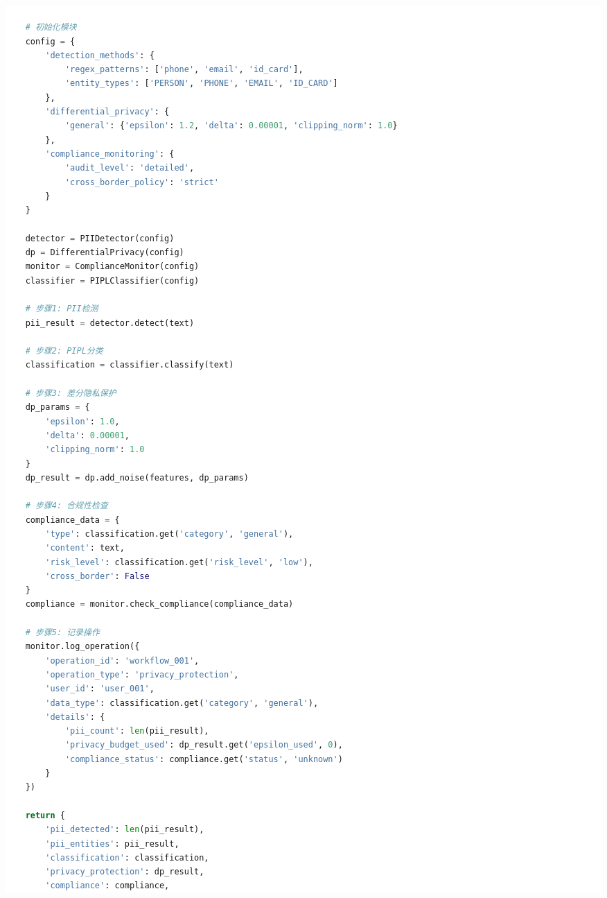 ```python
    
    # 初始化模块
    config = {
        'detection_methods': {
            'regex_patterns': ['phone', 'email', 'id_card'],
            'entity_types': ['PERSON', 'PHONE', 'EMAIL', 'ID_CARD']
        },
        'differential_privacy': {
            'general': {'epsilon': 1.2, 'delta': 0.00001, 'clipping_norm': 1.0}
        },
        'compliance_monitoring': {
            'audit_level': 'detailed',
            'cross_border_policy': 'strict'
        }
    }
    
    detector = PIIDetector(config)
    dp = DifferentialPrivacy(config)
    monitor = ComplianceMonitor(config)
    classifier = PIPLClassifier(config)
    
    # 步骤1: PII检测
    pii_result = detector.detect(text)
    
    # 步骤2: PIPL分类
    classification = classifier.classify(text)
    
    # 步骤3: 差分隐私保护
    dp_params = {
        'epsilon': 1.0,
        'delta': 0.00001,
        'clipping_norm': 1.0
    }
    dp_result = dp.add_noise(features, dp_params)
    
    # 步骤4: 合规性检查
    compliance_data = {
        'type': classification.get('category', 'general'),
        'content': text,
        'risk_level': classification.get('risk_level', 'low'),
        'cross_border': False
    }
    compliance = monitor.check_compliance(compliance_data)
    
    # 步骤5: 记录操作
    monitor.log_operation({
        'operation_id': 'workflow_001',
        'operation_type': 'privacy_protection',
        'user_id': 'user_001',
        'data_type': classification.get('category', 'general'),
        'details': {
            'pii_count': len(pii_result),
            'privacy_budget_used': dp_result.get('epsilon_used', 0),
            'compliance_status': compliance.get('status', 'unknown')
        }
    })
    
    return {
        'pii_detected': len(pii_result),
        'pii_entities': pii_result,
        'classification': classification,
        'privacy_protection': dp_result,
        'compliance': compliance,
```